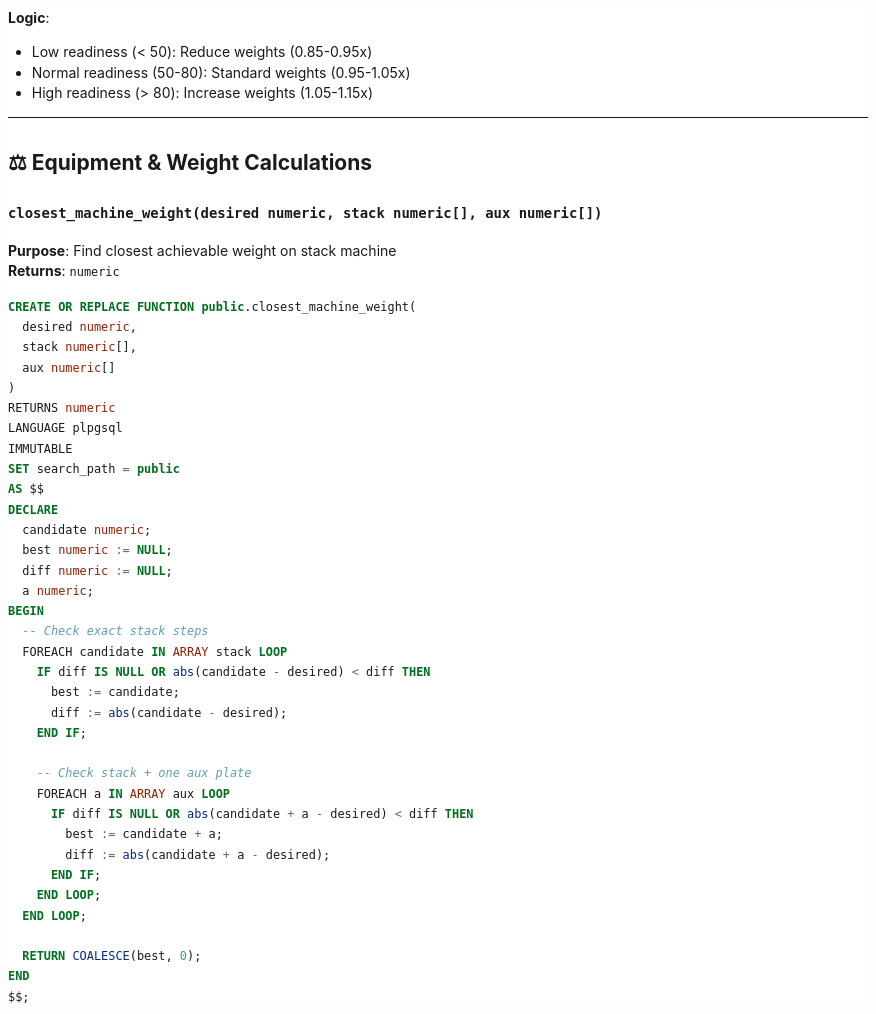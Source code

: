 **Logic**:
- Low readiness (< 50): Reduce weights (0.85-0.95x)
- Normal readiness (50-80): Standard weights (0.95-1.05x)  
- High readiness (> 80): Increase weights (1.05-1.15x)

---

## ⚖️ Equipment & Weight Calculations

### `closest_machine_weight(desired numeric, stack numeric[], aux numeric[])`
**Purpose**: Find closest achievable weight on stack machine  
**Returns**: `numeric`

```sql
CREATE OR REPLACE FUNCTION public.closest_machine_weight(
  desired numeric, 
  stack numeric[], 
  aux numeric[]
)
RETURNS numeric
LANGUAGE plpgsql
IMMUTABLE
SET search_path = public
AS $$
DECLARE
  candidate numeric;
  best numeric := NULL;
  diff numeric := NULL;
  a numeric;
BEGIN
  -- Check exact stack steps
  FOREACH candidate IN ARRAY stack LOOP
    IF diff IS NULL OR abs(candidate - desired) < diff THEN
      best := candidate; 
      diff := abs(candidate - desired);
    END IF;
    
    -- Check stack + one aux plate
    FOREACH a IN ARRAY aux LOOP
      IF diff IS NULL OR abs(candidate + a - desired) < diff THEN
        best := candidate + a; 
        diff := abs(candidate + a - desired);
      END IF;
    END LOOP;
  END LOOP;
  
  RETURN COALESCE(best, 0);
END
$$;
```
